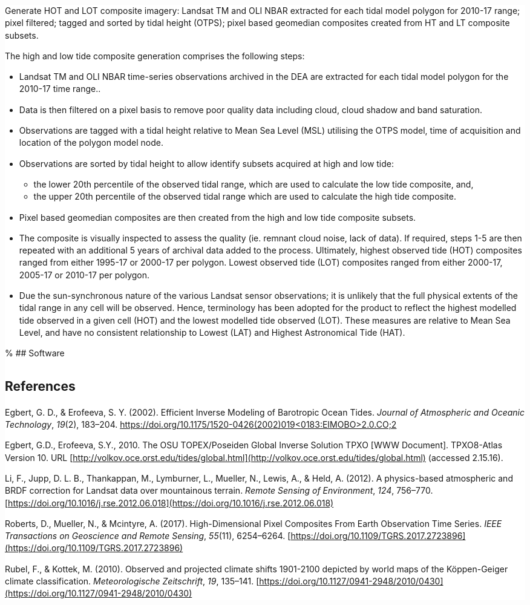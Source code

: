 Generate HOT and LOT composite imagery: Landsat TM and OLI NBAR extracted for each tidal model polygon for 2010-17 range; pixel filtered; tagged and sorted by tidal height (OTPS); pixel based geomedian composites created from HT and LT composite subsets.

The high and low tide composite generation comprises the following steps:
* Landsat TM and OLI NBAR time-series observations archived in the DEA are extracted for each tidal model polygon for the 2010-17 time range..
* Data is then filtered on a pixel basis to remove poor quality data including cloud, cloud shadow and band saturation.
* Observations are tagged with a tidal height relative to Mean Sea Level (MSL) utilising the OTPS model, time of acquisition and location of the polygon model node.
* Observations are sorted by tidal height to allow identify subsets acquired at high and low tide:
  * the lower 20th percentile of the observed tidal range, which are used to calculate the low tide composite,  and,
  * the upper 20th percentile of the observed tidal range which are used to calculate the high tide composite.
* Pixel based geomedian composites are then created from the high and low tide composite subsets.
* The composite is visually inspected to assess the quality (ie. remnant cloud noise, lack of data). If required, steps 1-5 are then repeated with an additional 5 years of archival data added to the process. Ultimately, highest observed tide (HOT) composites ranged from either 1995-17 or 2000-17 per polygon. Lowest observed tide (LOT) composites ranged from either 2000-17, 2005-17 or 2010-17 per polygon. 

* Due the sun-synchronous nature of the various Landsat sensor observations; it is unlikely that the full physical extents of the tidal range in any cell will be observed. Hence, terminology has been adopted for the product to reflect the highest modelled tide observed in a given cell (HOT) and the lowest modelled tide observed (LOT). These measures are relative to Mean Sea Level, and have no consistent relationship to Lowest (LAT) and Highest Astronomical Tide (HAT).

% ## Software

## References

Egbert, G. D., & Erofeeva, S. Y. (2002). Efficient Inverse Modeling of Barotropic Ocean Tides. *Journal of Atmospheric and Oceanic Technology*, *19*(2), 183–204. [https://doi.org/10.1175/1520-0426(2002)019<0183:EIMOBO>2.0.CO;2](https://doi.org/10.1175/1520-0426(2002)019%3c0183:EIMOBO%3e2.0.CO;2)

Egbert, G.D., Erofeeva, S.Y., 2010. The OSU TOPEX/Poseiden Global Inverse Solution TPXO [WWW Document]. TPXO8-Atlas Version 10. URL [http://volkov.oce.orst.edu/tides/global.html](http://volkov.oce.orst.edu/tides/global.html) (accessed 2.15.16).

Li, F., Jupp, D. L. B., Thankappan, M., Lymburner, L., Mueller, N., Lewis, A., & Held, A. (2012). A physics-based atmospheric and BRDF correction for Landsat data over mountainous terrain. *Remote Sensing of Environment*, *124*, 756–770. [https://doi.org/10.1016/j.rse.2012.06.018](https://doi.org/10.1016/j.rse.2012.06.018)

Roberts, D., Mueller, N., & Mcintyre, A. (2017). High-Dimensional Pixel Composites From Earth Observation Time Series. *IEEE Transactions on Geoscience and Remote Sensing*, *55*(11), 6254–6264. [https://doi.org/10.1109/TGRS.2017.2723896](https://doi.org/10.1109/TGRS.2017.2723896)

Rubel, F., & Kottek, M. (2010). Observed and projected climate shifts 1901-2100 depicted by world maps of the Köppen-Geiger climate classification. *Meteorologische Zeitschrift*, *19*, 135–141. [https://doi.org/10.1127/0941-2948/2010/0430](https://doi.org/10.1127/0941-2948/2010/0430)
